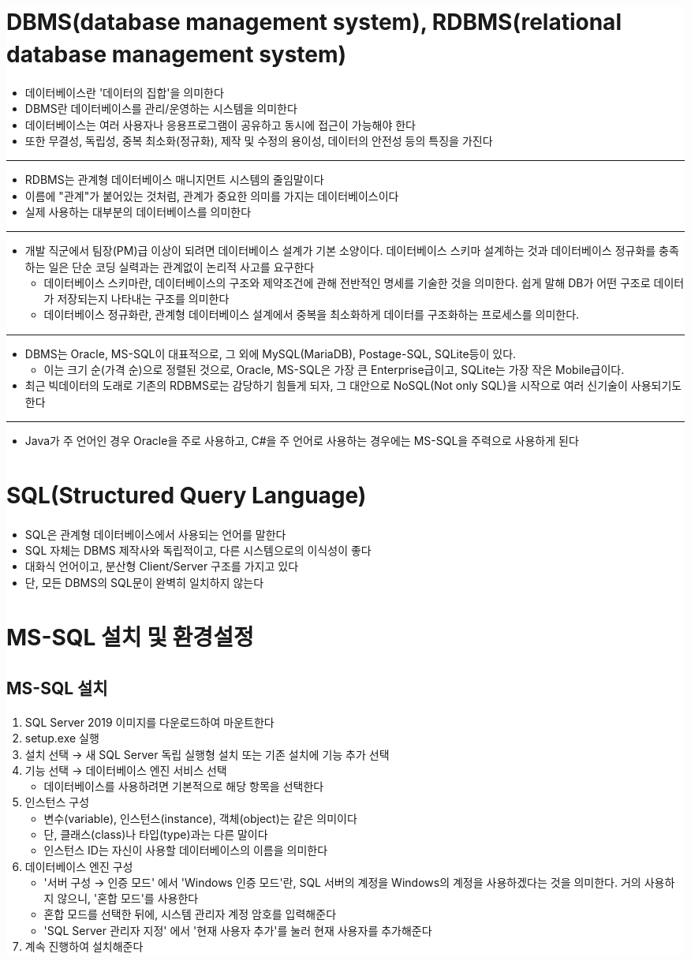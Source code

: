# DBMS(database management system), RDBMS(relational database management system)

- 데이터베이스란 '데이터의 집합'을 의미한다
- DBMS란 데이터베이스를 관리/운영하는 시스템을 의미한다
- 데이터베이스는 여러 사용자나 응용프로그램이 공유하고 동시에 접근이 가능해야 한다
- 또한 무결성, 독립성, 중복 최소화(정규화), 제작 및 수정의 용이성, 데이터의 안전성 등의 특징을 가진다

---

- RDBMS는 관계형 데이터베이스 매니지먼트 시스템의 줄임말이다
- 이름에 "관계"가 붙어있는 것처럼, 관계가 중요한 의미를 가지는 데이터베이스이다
- 실제 사용하는 대부분의 데이터베이스를 의미한다

---

- 개발 직군에서 팀장(PM)급 이상이 되려면 데이터베이스 설계가 기본 소양이다. 데이터베이스 스키마 설계하는 것과 데이터베이스 정규화를 충족하는 일은 단순 코딩 실력과는 관계없이 논리적 사고를 요구한다
    - 데이터베이스 스키마란, 데이터베이스의 구조와 제약조건에 관해 전반적인 명세를 기술한 것을 의미한다. 쉽게 말해 DB가 어떤 구조로 데이터가 저장되는지 나타내는 구조를 의미한다
    - 데이터베이스 정규화란, 관계형 데이터베이스 설계에서 중복을 최소화하게 데이터를 구조화하는 프로세스를 의미한다.

---

- DBMS는 Oracle, MS-SQL이 대표적으로, 그 외에 MySQL(MariaDB), Postage-SQL, SQLite등이 있다.
    - 이는 크기 순(가격 순)으로 정렬된 것으로, Oracle, MS-SQL은 가장 큰 Enterprise급이고, SQLite는 가장 작은 Mobile급이다.
- 최근 빅데이터의 도래로 기존의 RDBMS로는 감당하기 힘들게 되자, 그 대안으로 NoSQL(Not only SQL)을 시작으로 여러 신기술이 사용되기도 한다

---

- Java가 주 언어인 경우 Oracle을 주로 사용하고, C#을 주 언어로 사용하는 경우에는 MS-SQL을 주력으로 사용하게 된다

# SQL(Structured Query Language)

- SQL은 관계형 데이터베이스에서 사용되는 언어를 말한다
- SQL 자체는 DBMS 제작사와 독립적이고, 다른 시스템으로의 이식성이 좋다
- 대화식 언어이고, 분산형 Client/Server 구조를 가지고 있다
- 단, 모든 DBMS의 SQL문이 완벽히 일치하지 않는다

# MS-SQL 설치 및 환경설정

## MS-SQL 설치

1. SQL Server 2019 이미지를 다운로드하여 마운트한다
2. setup.exe 실행
3. 설치 선택 → 새 SQL Server 독립 실행형 설치 또는 기존 설치에 기능 추가 선택
4. 기능 선택 → 데이터베이스 엔진 서비스 선택
    - 데이터베이스를 사용하려면 기본적으로 해당 항목을 선택한다
5. 인스턴스 구성
    - 변수(variable), 인스턴스(instance), 객체(object)는 같은 의미이다
    - 단, 클래스(class)나 타입(type)과는 다른 말이다
    - 인스턴스 ID는 자신이 사용할 데이터베이스의 이름을 의미한다
6. 데이터베이스 엔진 구성
    - '서버 구성 → 인증 모드' 에서 'Windows 인증 모드'란, SQL 서버의 계정을 Windows의 계정을 사용하겠다는 것을 의미한다. 거의 사용하지 않으니, '혼합 모드'를 사용한다
    - 혼합 모드를 선택한 뒤에, 시스템 관리자 계정 암호를 입력해준다
    - 'SQL Server 관리자 지정' 에서 '현재 사용자 추가'를 눌러 현재 사용자를 추가해준다
7. 계속 진행하여 설치해준다
